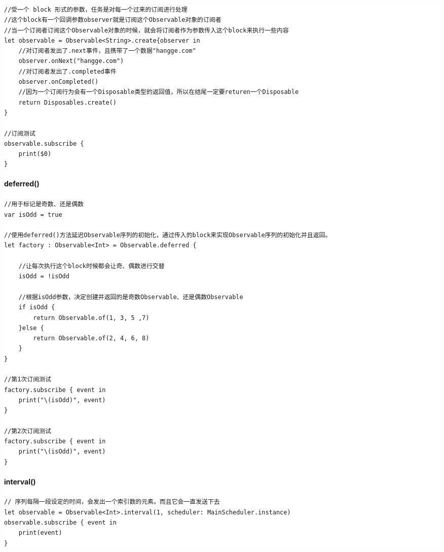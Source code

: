 ```
//受一个 block 形式的参数，任务是对每一个过来的订阅进行处理
//这个block有一个回调参数observer就是订阅这个Observable对象的订阅者
//当一个订阅者订阅这个Observable对象的时候，就会将订阅者作为参数传入这个block来执行一些内容
let observable = Observable<String>.create{observer in
    //对订阅者发出了.next事件，且携带了一个数据"hangge.com"
    observer.onNext("hangge.com")
    //对订阅者发出了.completed事件
    observer.onCompleted()
    //因为一个订阅行为会有一个Disposable类型的返回值，所以在结尾一定要returen一个Disposable
    return Disposables.create()
}
 
//订阅测试
observable.subscribe {
    print($0)
}
```

#### deferred() 

```
//用于标记是奇数、还是偶数
var isOdd = true
 
//使用deferred()方法延迟Observable序列的初始化，通过传入的block来实现Observable序列的初始化并且返回。
let factory : Observable<Int> = Observable.deferred {
     
    //让每次执行这个block时候都会让奇、偶数进行交替
    isOdd = !isOdd
     
    //根据isOdd参数，决定创建并返回的是奇数Observable、还是偶数Observable
    if isOdd {
        return Observable.of(1, 3, 5 ,7)
    }else {
        return Observable.of(2, 4, 6, 8)
    }
}
 
//第1次订阅测试
factory.subscribe { event in
    print("\(isOdd)", event)
}
 
//第2次订阅测试
factory.subscribe { event in
    print("\(isOdd)", event)
}
```

#### interval()

```
// 序列每隔一段设定的时间，会发出一个索引数的元素。而且它会一直发送下去
let observable = Observable<Int>.interval(1, scheduler: MainScheduler.instance)
observable.subscribe { event in
    print(event)
}
```
